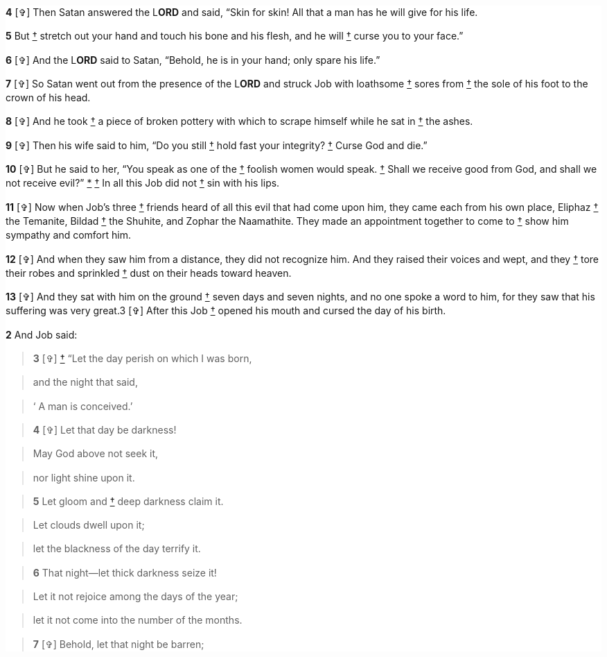**4** [✞] Then Satan answered the L**ORD** and said, “Skin for skin! All that a man has he will give for his life.

**5**  But [†](#Jb_CR42) stretch out your hand and touch his bone and his flesh, and he will [†](#Jb_CR43) curse you to your face.”

**6** [✞] And the L**ORD** said to Satan, “Behold, he is in your hand; only spare his life.”

**7** [✞] So Satan went out from the presence of the L**ORD** and struck Job with loathsome [†](#Jb_CR44) sores from [†](#Jb_CR45) the sole of his foot to the crown of his head.

**8** [✞] And he took [†](#Jb_CR46) a piece of broken pottery with which to scrape himself while he sat in [†](#Jb_CR47) the ashes.

**9** [✞] Then his wife said to him, “Do you still [†](#Jb_CR48) hold fast your integrity? [†](#Jb_CR49) Curse God and die.”

**10** [✞] But he said to her, “You speak as one of the [†](#Jb_CR50) foolish women would speak. [†](#Jb_CR51) Shall we receive good from God, and shall we not receive evil?” [*](#Jb_NC4) [†](#Jb_CR52) In all this Job did not [†](#Jb_CR53) sin with his lips.

**11** [✞] Now when Job’s three [†](#Jb_CR54) friends heard of all this evil that had come upon him, they came each from his own place, Eliphaz [†](#Jb_CR55) the Temanite, Bildad [†](#Jb_CR56) the Shuhite, and Zophar the Naamathite. They made an appointment together to come to [†](#Jb_CR57) show him sympathy and comfort him.

**12** [✞] And when they saw him from a distance, they did not recognize him. And they raised their voices and wept, and they [†](#Jb_CR58) tore their robes and sprinkled [†](#Jb_CR59) dust on their heads toward heaven.

**13** [✞] And they sat with him on the ground [†](#Jb_CR60) seven days and seven nights, and no one spoke a word to him, for they saw that his suffering was very great.3 [✞] After this Job [†](#Jb_CR61) opened his mouth and cursed the day of his birth.

**2**  And Job said:

> **3** [✞] [†](#Jb_CR62) “Let the day perish on which I was born,

  > and the night that said,

  > ‘ A man is conceived.’

> **4** [✞] Let that day be darkness!

  > May God above not seek it,

  > nor light shine upon it.

> **5**  Let gloom and [†](#Jb_CR63) deep darkness claim it.

  > Let clouds dwell upon it;

  > let the blackness of the day terrify it.

> **6**  That night—let thick darkness seize it!

  > Let it not rejoice among the days of the year;

  > let it not come into the number of the months.

> **7** [✞] Behold, let that night be barren;
